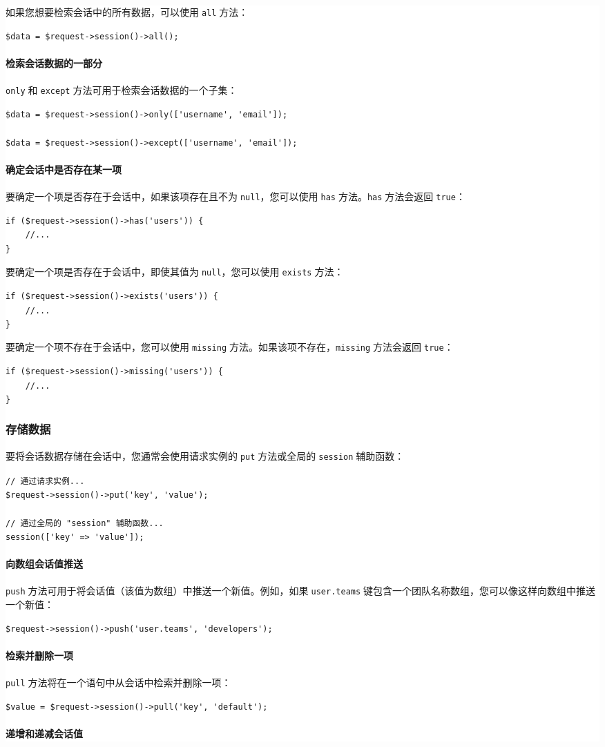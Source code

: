 如果您想要检索会话中的所有数据，可以使用 `all` 方法：

    $data = $request->session()->all();


#### 检索会话数据的一部分

`only` 和 `except` 方法可用于检索会话数据的一个子集：

    $data = $request->session()->only(['username', 'email']);

    $data = $request->session()->except(['username', 'email']);


#### 确定会话中是否存在某一项

要确定一个项是否存在于会话中，如果该项存在且不为 `null`，您可以使用 `has` 方法。`has` 方法会返回 `true`：

    if ($request->session()->has('users')) {
        //...
    }

要确定一个项是否存在于会话中，即使其值为 `null`，您可以使用 `exists` 方法：

    if ($request->session()->exists('users')) {
        //...
    }

要确定一个项不存在于会话中，您可以使用 `missing` 方法。如果该项不存在，`missing` 方法会返回 `true`：

    if ($request->session()->missing('users')) {
        //...
    }


### 存储数据

要将会话数据存储在会话中，您通常会使用请求实例的 `put` 方法或全局的 `session` 辅助函数：

    // 通过请求实例...
    $request->session()->put('key', 'value');

    // 通过全局的 "session" 辅助函数...
    session(['key' => 'value']);


#### 向数组会话值推送

`push` 方法可用于将会话值（该值为数组）中推送一个新值。例如，如果 `user.teams` 键包含一个团队名称数组，您可以像这样向数组中推送一个新值：

    $request->session()->push('user.teams', 'developers');


#### 检索并删除一项

`pull` 方法将在一个语句中从会话中检索并删除一项：

    $value = $request->session()->pull('key', 'default');


#### 递增和递减会话值
